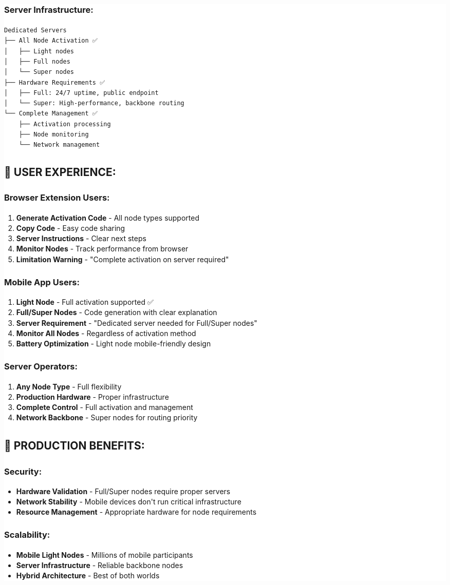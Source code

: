 ### **Server Infrastructure:**
```
Dedicated Servers
├── All Node Activation ✅
│   ├── Light nodes
│   ├── Full nodes
│   └── Super nodes
├── Hardware Requirements ✅
│   ├── Full: 24/7 uptime, public endpoint
│   └── Super: High-performance, backbone routing
└── Complete Management ✅
    ├── Activation processing
    ├── Node monitoring
    └── Network management
```

## 📱 **USER EXPERIENCE:**

### **Browser Extension Users:**
1. **Generate Activation Code** - All node types supported
2. **Copy Code** - Easy code sharing
3. **Server Instructions** - Clear next steps
4. **Monitor Nodes** - Track performance from browser
5. **Limitation Warning** - "Complete activation on server required"

### **Mobile App Users:**
1. **Light Node** - Full activation supported ✅
2. **Full/Super Nodes** - Code generation with clear explanation
3. **Server Requirement** - "Dedicated server needed for Full/Super nodes"
4. **Monitor All Nodes** - Regardless of activation method
5. **Battery Optimization** - Light node mobile-friendly design

### **Server Operators:**
1. **Any Node Type** - Full flexibility
2. **Production Hardware** - Proper infrastructure
3. **Complete Control** - Full activation and management
4. **Network Backbone** - Super nodes for routing priority

## 🚀 **PRODUCTION BENEFITS:**

### **Security:**
- **Hardware Validation** - Full/Super nodes require proper servers
- **Network Stability** - Mobile devices don't run critical infrastructure
- **Resource Management** - Appropriate hardware for node requirements

### **Scalability:**
- **Mobile Light Nodes** - Millions of mobile participants
- **Server Infrastructure** - Reliable backbone nodes
- **Hybrid Architecture** - Best of both worlds
